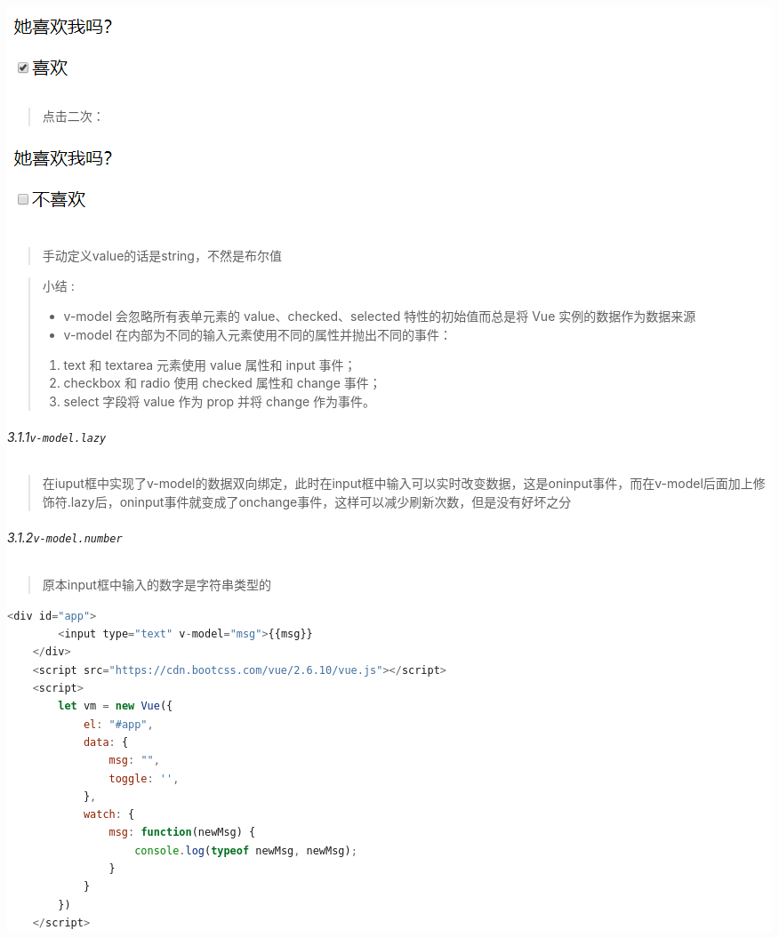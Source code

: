 <img src="..\images\image-20200115175046357.png" alt="image-20200115175046357"  />

> 点击二次：

![image-20200115175108237](..\images\image-20200115175108237.png)

> 手动定义value的话是string，不然是布尔值

> 小结 : 
>
> - v-model 会忽略所有表单元素的 value、checked、selected 特性的初始值而总是将 Vue 实例的数据作为数据来源
> - v-model 在内部为不同的输入元素使用不同的属性并抛出不同的事件：
>
>
> 1. text 和 textarea 元素使用 value 属性和 input 事件；
> 2. checkbox 和 radio 使用 checked 属性和 change 事件；
> 3. select 字段将 value 作为 prop 并将 change 作为事件。

###### 3.1.1`v-model.lazy`

> 在iuput框中实现了v-model的数据双向绑定，此时在input框中输入可以实时改变数据，这是oninput事件，而在v-model后面加上修饰符.lazy后，oninput事件就变成了onchange事件，这样可以减少刷新次数，但是没有好坏之分

###### 3.1.2`v-model.number`

> 原本input框中输入的数字是字符串类型的

```js
<div id="app">
        <input type="text" v-model="msg">{{msg}}
    </div>
    <script src="https://cdn.bootcss.com/vue/2.6.10/vue.js"></script>
    <script>
        let vm = new Vue({
            el: "#app",
            data: {
                msg: "",
                toggle: '',
            },
            watch: {
                msg: function(newMsg) {
                    console.log(typeof newMsg, newMsg);
                }
            }
        })
    </script>
```
